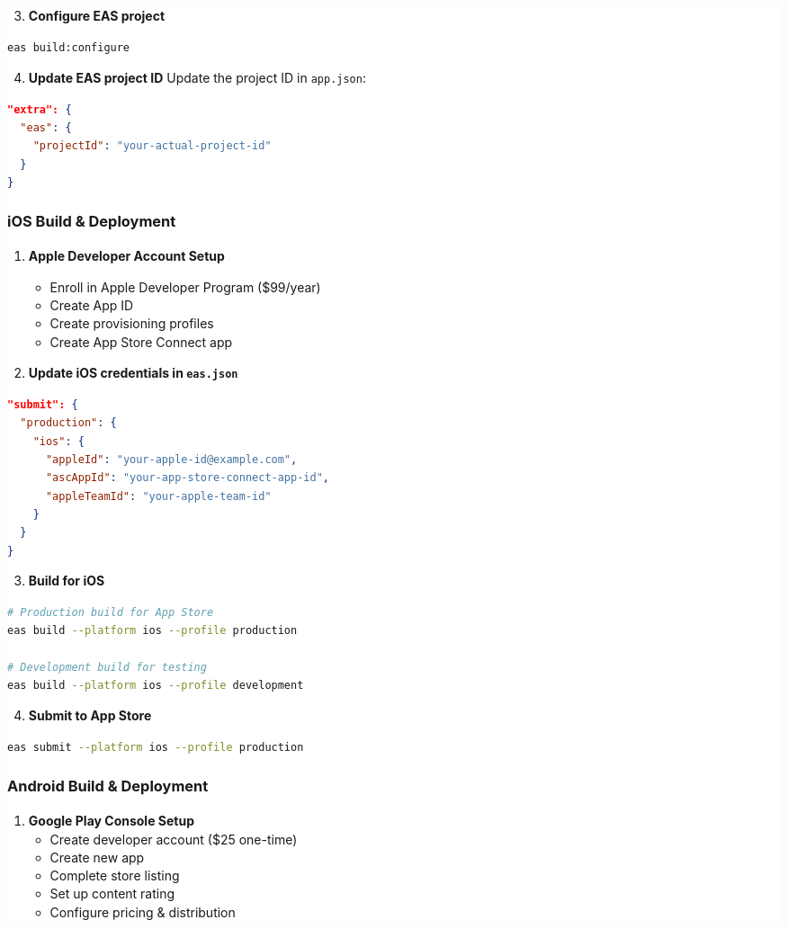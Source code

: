 3. **Configure EAS project**
```bash
eas build:configure
```

4. **Update EAS project ID**
Update the project ID in `app.json`:
```json
"extra": {
  "eas": {
    "projectId": "your-actual-project-id"
  }
}
```

### iOS Build & Deployment

1. **Apple Developer Account Setup**
   - Enroll in Apple Developer Program ($99/year)
   - Create App ID
   - Create provisioning profiles
   - Create App Store Connect app

2. **Update iOS credentials in `eas.json`**
```json
"submit": {
  "production": {
    "ios": {
      "appleId": "your-apple-id@example.com",
      "ascAppId": "your-app-store-connect-app-id",
      "appleTeamId": "your-apple-team-id"
    }
  }
}
```

3. **Build for iOS**
```bash
# Production build for App Store
eas build --platform ios --profile production

# Development build for testing
eas build --platform ios --profile development
```

4. **Submit to App Store**
```bash
eas submit --platform ios --profile production
```

### Android Build & Deployment

1. **Google Play Console Setup**
   - Create developer account ($25 one-time)
   - Create new app
   - Complete store listing
   - Set up content rating
   - Configure pricing & distribution
